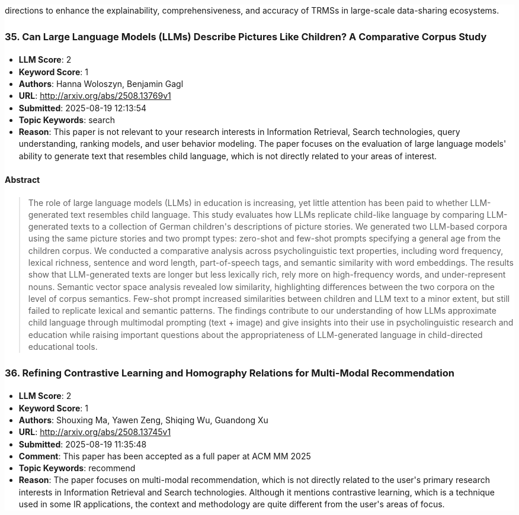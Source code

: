 directions to enhance the explainability, comprehensiveness, and accuracy of
TRMSs in large-scale data-sharing ecosystems.

### 35. Can Large Language Models (LLMs) Describe Pictures Like Children? A Comparative Corpus Study

- **LLM Score**: 2
- **Keyword Score**: 1
- **Authors**: Hanna Woloszyn, Benjamin Gagl
- **URL**: <http://arxiv.org/abs/2508.13769v1>
- **Submitted**: 2025-08-19 12:13:54
- **Topic Keywords**: search
- **Reason**: This paper is not relevant to your research interests in Information Retrieval, Search technologies, query understanding, ranking models, and user behavior modeling. The paper focuses on the evaluation of large language models' ability to generate text that resembles child language, which is not directly related to your areas of interest.

#### Abstract
> The role of large language models (LLMs) in education is increasing, yet
little attention has been paid to whether LLM-generated text resembles child
language. This study evaluates how LLMs replicate child-like language by
comparing LLM-generated texts to a collection of German children's descriptions
of picture stories. We generated two LLM-based corpora using the same picture
stories and two prompt types: zero-shot and few-shot prompts specifying a
general age from the children corpus. We conducted a comparative analysis
across psycholinguistic text properties, including word frequency, lexical
richness, sentence and word length, part-of-speech tags, and semantic
similarity with word embeddings. The results show that LLM-generated texts are
longer but less lexically rich, rely more on high-frequency words, and
under-represent nouns. Semantic vector space analysis revealed low similarity,
highlighting differences between the two corpora on the level of corpus
semantics. Few-shot prompt increased similarities between children and LLM text
to a minor extent, but still failed to replicate lexical and semantic patterns.
The findings contribute to our understanding of how LLMs approximate child
language through multimodal prompting (text + image) and give insights into
their use in psycholinguistic research and education while raising important
questions about the appropriateness of LLM-generated language in child-directed
educational tools.

### 36. Refining Contrastive Learning and Homography Relations for Multi-Modal Recommendation

- **LLM Score**: 2
- **Keyword Score**: 1
- **Authors**: Shouxing Ma, Yawen Zeng, Shiqing Wu, Guandong Xu
- **URL**: <http://arxiv.org/abs/2508.13745v1>
- **Submitted**: 2025-08-19 11:35:48
- **Comment**: This paper has been accepted as a full paper at ACM MM 2025
- **Topic Keywords**: recommend
- **Reason**: The paper focuses on multi-modal recommendation, which is not directly related to the user's primary research interests in Information Retrieval and Search technologies. Although it mentions contrastive learning, which is a technique used in some IR applications, the context and methodology are quite different from the user's areas of focus.
